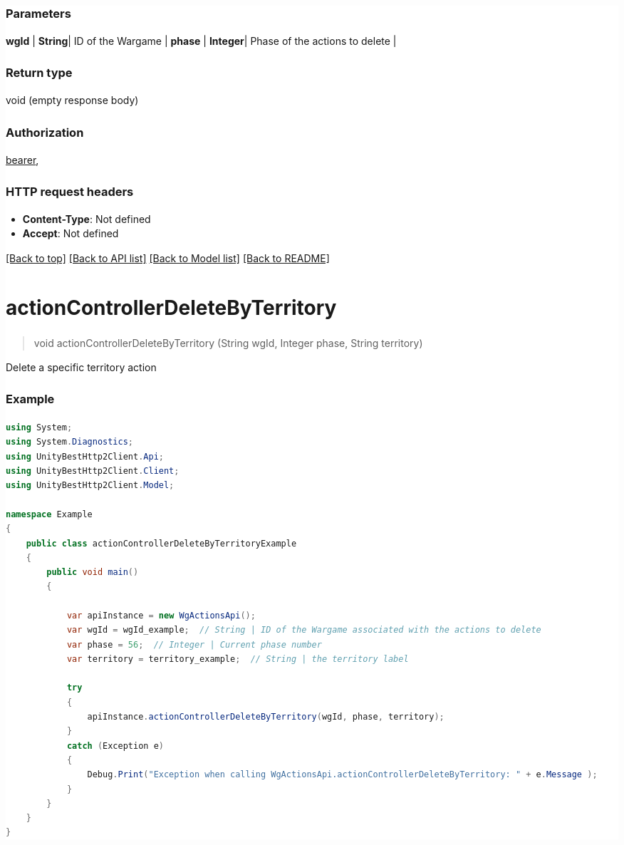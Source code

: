 ### Parameters

 **wgId** | **String**| ID of the Wargame | 
 **phase** | **Integer**| Phase of the actions to delete | 

### Return type

void (empty response body)

### Authorization

[bearer](../README.md#bearer), 

### HTTP request headers

 - **Content-Type**: Not defined
 - **Accept**: Not defined

[[Back to top]](#) [[Back to API list]](../README.md#documentation-for-api-endpoints) [[Back to Model list]](../README.md#documentation-for-models) [[Back to README]](../README.md)

<a name="actioncontrollerdeletebyterritory"></a>
# **actionControllerDeleteByTerritory**
> void actionControllerDeleteByTerritory (String wgId, Integer phase, String territory)



Delete a specific territory action

### Example
```csharp
using System;
using System.Diagnostics;
using UnityBestHttp2Client.Api;
using UnityBestHttp2Client.Client;
using UnityBestHttp2Client.Model;

namespace Example
{
    public class actionControllerDeleteByTerritoryExample
    {
        public void main()
        {

            var apiInstance = new WgActionsApi();
            var wgId = wgId_example;  // String | ID of the Wargame associated with the actions to delete
            var phase = 56;  // Integer | Current phase number
            var territory = territory_example;  // String | the territory label

            try
            {
                apiInstance.actionControllerDeleteByTerritory(wgId, phase, territory);
            }
            catch (Exception e)
            {
                Debug.Print("Exception when calling WgActionsApi.actionControllerDeleteByTerritory: " + e.Message );
            }
        }
    }
}
```
